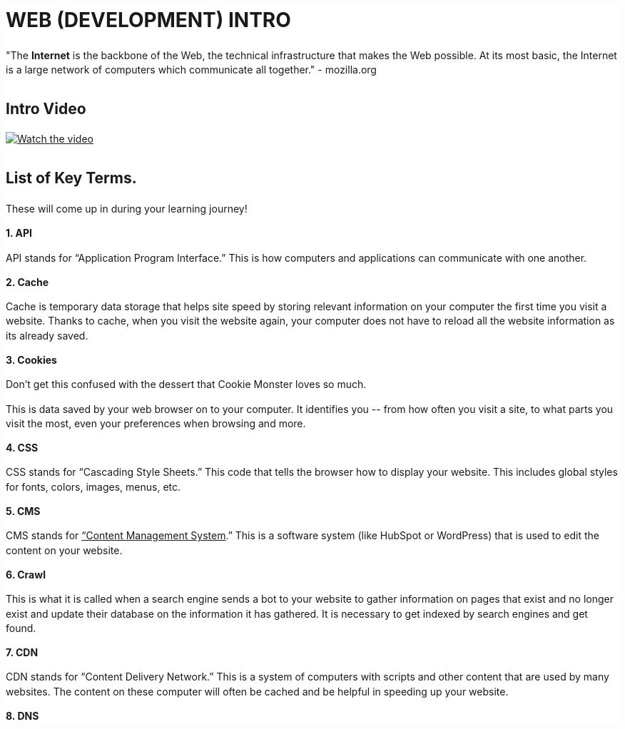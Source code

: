 
# WEB (DEVELOPMENT) INTRO

"The  **Internet**  is the backbone of the Web, the technical infrastructure that makes the Web possible. At its most basic, the Internet is a large network of computers which communicate all together."  - mozilla.org

## Intro Video
[![Watch the video](https://i.vimeocdn.com/video/266374742_1280x720.jpg)](https://www.youtube.com/embed/7_LPdttKXPc)

## **List of Key Terms**.
These will come up in during your learning journey!

**1. API**

API stands for “Application Program Interface.” This is how computers and applications can communicate with one another.

**2. Cache**

Cache is temporary data storage that helps site speed by storing relevant information on your computer the first time you visit a website. Thanks to cache, when you visit the website again, your computer does not have to reload all the website information as its already saved.

**3. Cookies**

Don’t get this confused with the dessert that Cookie Monster loves so much.

This is data saved by your web browser on to your computer. It identifies you -- from how often you visit a site, to what parts you visit the most, even your preferences when browsing and more.

**4. CSS**

CSS stands for “Cascading Style Sheets.” This code that tells the browser how to display your website. This includes global styles for fonts, colors, images, menus, etc.

**5. CMS**

CMS stands for [“Content Management System](https://www.impactbnd.com/blog/top-10-cms-platforms-for-digital-marketing).” This is a software system (like HubSpot or WordPress) that is used to edit the content on your website.

**6. Crawl**

This is what it is called when a search engine sends a bot to your website to gather information on pages that exist and no longer exist and update their database on the information it has gathered. It is necessary to get indexed by search engines and get found.

**7. CDN**

CDN stands for “Content Delivery Network.” This is a system of computers with scripts and other content that are used by many websites. The content on these computer will often be cached and be helpful in speeding up your website.

**8. DNS**
